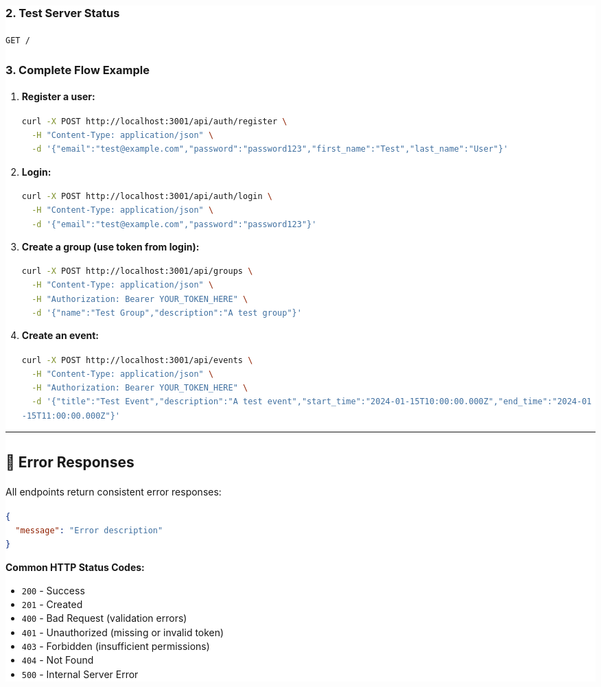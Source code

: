 ### 2. Test Server Status
```http
GET /
```

### 3. Complete Flow Example

1. **Register a user:**
   ```bash
   curl -X POST http://localhost:3001/api/auth/register \
     -H "Content-Type: application/json" \
     -d '{"email":"test@example.com","password":"password123","first_name":"Test","last_name":"User"}'
   ```

2. **Login:**
   ```bash
   curl -X POST http://localhost:3001/api/auth/login \
     -H "Content-Type: application/json" \
     -d '{"email":"test@example.com","password":"password123"}'
   ```

3. **Create a group (use token from login):**
   ```bash
   curl -X POST http://localhost:3001/api/groups \
     -H "Content-Type: application/json" \
     -H "Authorization: Bearer YOUR_TOKEN_HERE" \
     -d '{"name":"Test Group","description":"A test group"}'
   ```

4. **Create an event:**
   ```bash
   curl -X POST http://localhost:3001/api/events \
     -H "Content-Type: application/json" \
     -H "Authorization: Bearer YOUR_TOKEN_HERE" \
     -d '{"title":"Test Event","description":"A test event","start_time":"2024-01-15T10:00:00.000Z","end_time":"2024-01-15T11:00:00.000Z"}'
   ```

---

## 📝 Error Responses

All endpoints return consistent error responses:

```json
{
  "message": "Error description"
}
```

**Common HTTP Status Codes:**
- `200` - Success
- `201` - Created
- `400` - Bad Request (validation errors)
- `401` - Unauthorized (missing or invalid token)
- `403` - Forbidden (insufficient permissions)
- `404` - Not Found
- `500` - Internal Server Error 